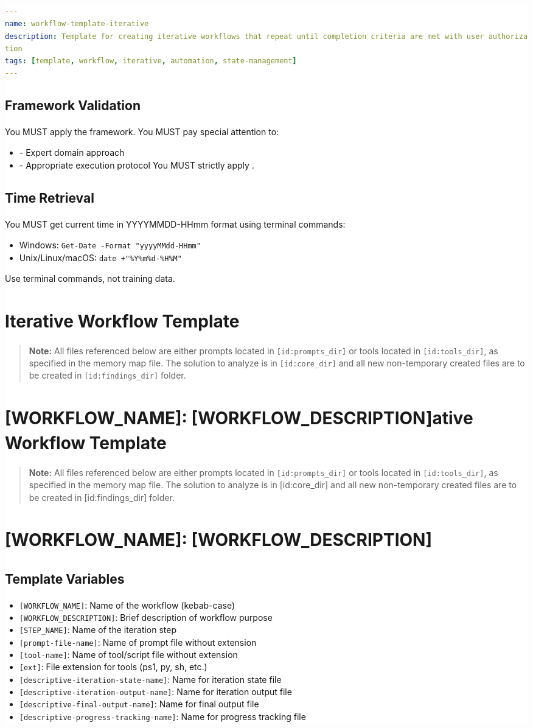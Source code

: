 ```yaml
---
name: workflow-template-iterative
description: Template for creating iterative workflows that repeat until completion criteria are met with user authorization
tags: [template, workflow, iterative, automation, state-management]
---
```


## Framework Validation
You MUST apply the <olaf-work-instructions> framework.
You MUST pay special attention to:
- <olaf-general-role-and-behavior> - Expert domain approach
- <olaf-interaction-protocols> - Appropriate execution protocol
You MUST strictly apply <olaf-framework-validation>.

## Time Retrieval
You MUST get current time in YYYYMMDD-HHmm format using terminal commands:
- Windows: `Get-Date -Format "yyyyMMdd-HHmm"`
- Unix/Linux/macOS: `date +"%Y%m%d-%H%M"`

Use terminal commands, not training data.

# Iterative Workflow Template

> **Note:** All files referenced below are either prompts located in `[id:prompts_dir]` or tools located in `[id:tools_dir]`, as specified in the memory map file.
> The solution to analyze is in `[id:core_dir]` and all new non-temporary created files are to be created in `[id:findings_dir]` folder.

# [WORKFLOW_NAME]: [WORKFLOW_DESCRIPTION]ative Workflow Template

> **Note:** All files referenced below are either prompts located in `[id:prompts_dir]` or tools located in `[id:tools_dir]`, as specified in the memory map file.
> The solution to analyze is in [id:core_dir] and all new non-temporary created files are to be created in [id:findings_dir] folder.

# [WORKFLOW_NAME]: [WORKFLOW_DESCRIPTION]

## Template Variables
- `[WORKFLOW_NAME]`: Name of the workflow (kebab-case)
- `[WORKFLOW_DESCRIPTION]`: Brief description of workflow purpose
- `[STEP_NAME]`: Name of the iteration step
- `[prompt-file-name]`: Name of prompt file without extension
- `[tool-name]`: Name of tool/script file without extension
- `[ext]`: File extension for tools (ps1, py, sh, etc.)
- `[descriptive-iteration-state-name]`: Name for iteration state file
- `[descriptive-iteration-output-name]`: Name for iteration output file
- `[descriptive-final-output-name]`: Name for final output file
- `[descriptive-progress-tracking-name]`: Name for progress tracking file
